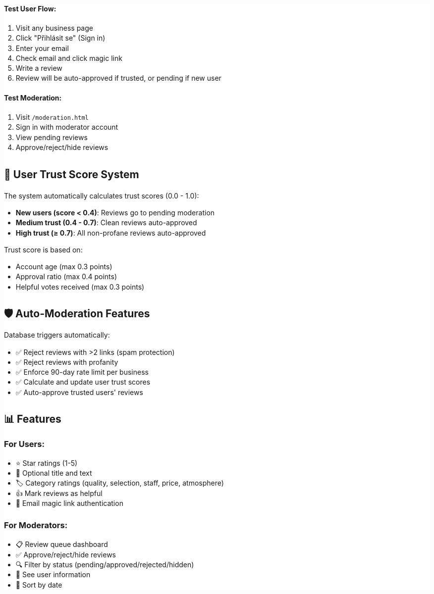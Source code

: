 #### Test User Flow:
1. Visit any business page
2. Click "Přihlásit se" (Sign in)
3. Enter your email
4. Check email and click magic link
5. Write a review
6. Review will be auto-approved if trusted, or pending if new user

#### Test Moderation:
1. Visit `/moderation.html`
2. Sign in with moderator account
3. View pending reviews
4. Approve/reject/hide reviews

## 🔐 User Trust Score System

The system automatically calculates trust scores (0.0 - 1.0):

- **New users (score < 0.4)**: Reviews go to pending moderation
- **Medium trust (0.4 - 0.7)**: Clean reviews auto-approved
- **High trust (≥ 0.7)**: All non-profane reviews auto-approved

Trust score is based on:
- Account age (max 0.3 points)
- Approval ratio (max 0.4 points)  
- Helpful votes received (max 0.3 points)

## 🛡️ Auto-Moderation Features

Database triggers automatically:
- ✅ Reject reviews with >2 links (spam protection)
- ✅ Reject reviews with profanity
- ✅ Enforce 90-day rate limit per business
- ✅ Calculate and update user trust scores
- ✅ Auto-approve trusted users' reviews

## 📊 Features

### For Users:
- ⭐ Star ratings (1-5)
- 📝 Optional title and text
- 🏷️ Category ratings (quality, selection, staff, price, atmosphere)
- 👍 Mark reviews as helpful
- 🔐 Email magic link authentication

### For Moderators:
- 📋 Review queue dashboard
- ✅ Approve/reject/hide reviews
- 🔍 Filter by status (pending/approved/rejected/hidden)
- 👤 See user information
- 📅 Sort by date
